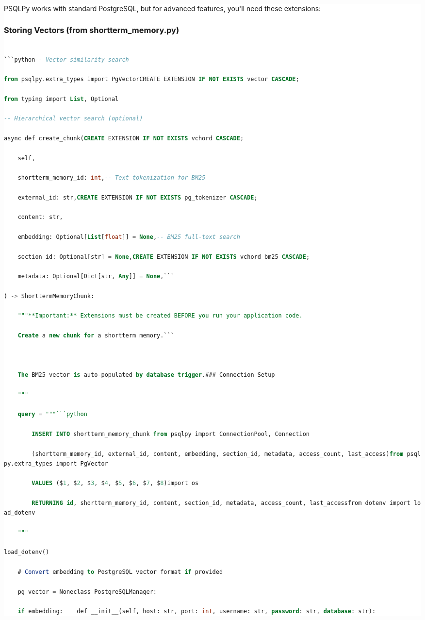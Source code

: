 PSQLPy works with standard PostgreSQL, but for advanced features, you'll need these extensions:

### Storing Vectors (from shortterm_memory.py)

```sql

```python-- Vector similarity search

from psqlpy.extra_types import PgVectorCREATE EXTENSION IF NOT EXISTS vector CASCADE;

from typing import List, Optional

-- Hierarchical vector search (optional)

async def create_chunk(CREATE EXTENSION IF NOT EXISTS vchord CASCADE;

    self,

    shortterm_memory_id: int,-- Text tokenization for BM25

    external_id: str,CREATE EXTENSION IF NOT EXISTS pg_tokenizer CASCADE;

    content: str,

    embedding: Optional[List[float]] = None,-- BM25 full-text search

    section_id: Optional[str] = None,CREATE EXTENSION IF NOT EXISTS vchord_bm25 CASCADE;

    metadata: Optional[Dict[str, Any]] = None,```

) -> ShorttermMemoryChunk:

    """**Important:** Extensions must be created BEFORE you run your application code.

    Create a new chunk for a shortterm memory.```

    

    The BM25 vector is auto-populated by database trigger.### Connection Setup

    """

    query = """```python

        INSERT INTO shortterm_memory_chunk from psqlpy import ConnectionPool, Connection

        (shortterm_memory_id, external_id, content, embedding, section_id, metadata, access_count, last_access)from psqlpy.extra_types import PgVector

        VALUES ($1, $2, $3, $4, $5, $6, $7, $8)import os

        RETURNING id, shortterm_memory_id, content, section_id, metadata, access_count, last_accessfrom dotenv import load_dotenv

    """

load_dotenv()

    # Convert embedding to PostgreSQL vector format if provided

    pg_vector = Noneclass PostgreSQLManager:

    if embedding:    def __init__(self, host: str, port: int, username: str, password: str, database: str):
```